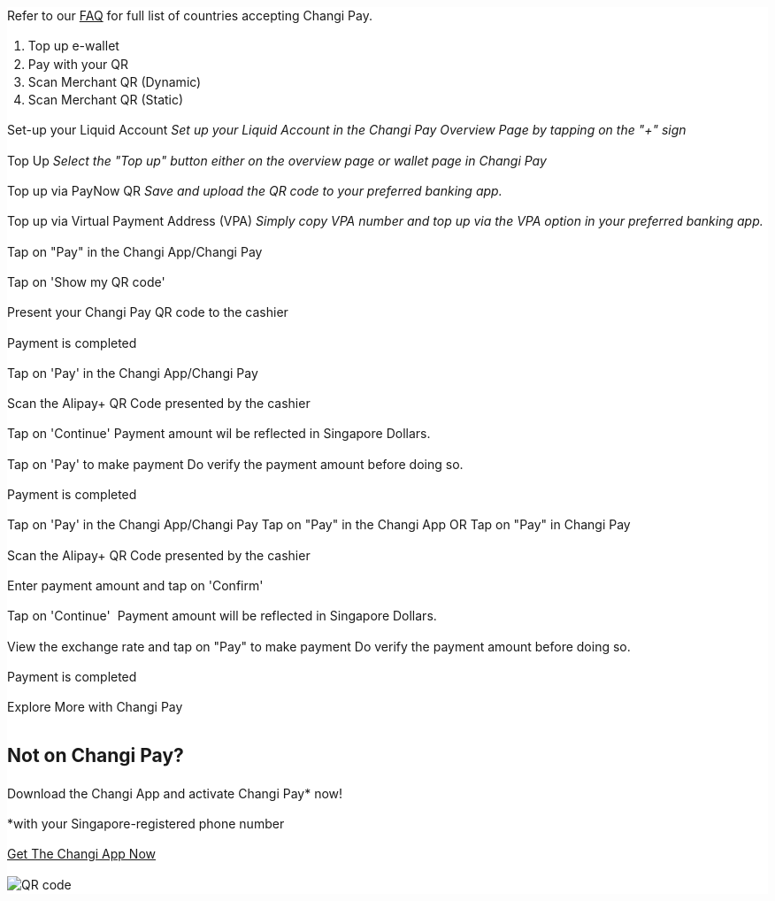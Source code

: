 Refer to our [FAQ](/in/en/help/changi-app/faq/changi-pay.html) for full list of countries accepting Changi Pay.

  1. Top up e-wallet
  2. Pay with your QR
  3. Scan Merchant QR (Dynamic)
  4. Scan Merchant QR (Static)



Set-up your Liquid Account‎ _Set up your Liquid Account in the Changi Pay Overview Page by tapping on the "+" sign_

Top Up _Select the "Top up" button either on the overview page or wallet page in Changi Pay_

Top up via PayNow QR‎ _Save and upload the QR code to your preferred banking app._

Top up via Virtual Payment Address (VPA)‎ _Simply copy VPA number and top up via the VPA option in your preferred banking app._

Tap on "Pay" in the Changi App/Changi Pay

Tap on 'Show my QR code'‎

Present your Changi Pay QR code to the cashier‎

Payment is completed‎

Tap on 'Pay' in the Changi App/Changi Pay‎

Scan the Alipay+ QR Code presented by the cashier‎

Tap on 'Continue' Payment amount wil be reflected in Singapore Dollars.

Tap on 'Pay' to make payment‎ Do verify the payment amount before doing so.

Payment is completed‎

Tap on 'Pay' in the Changi App/Changi Pay‎ Tap on "Pay" in the Changi App OR Tap on "Pay" in Changi Pay

Scan the Alipay+ QR Code presented by the cashier‎

Enter payment amount and tap on 'Confirm'‎

Tap on 'Continue' ‎‎ Payment amount will be reflected in Singapore Dollars.

View the exchange rate and tap on "Pay" to make payment Do verify the payment amount before doing so.

Payment is completed‎

Explore More with Changi Pay

## Not on Changi Pay?

Download the Changi App and activate Changi Pay* now!

*with your Singapore-registered phone number

[ Get The Changi App Now ](/in/en/help/changi-app/download-qr.html)

![QR code](https://changiairport.scene7.com/is/image/changiairport/changi_me_46ic4Tj:1by1?wid=460&hei=460&qlt=85,0&resMode=sharp2)
